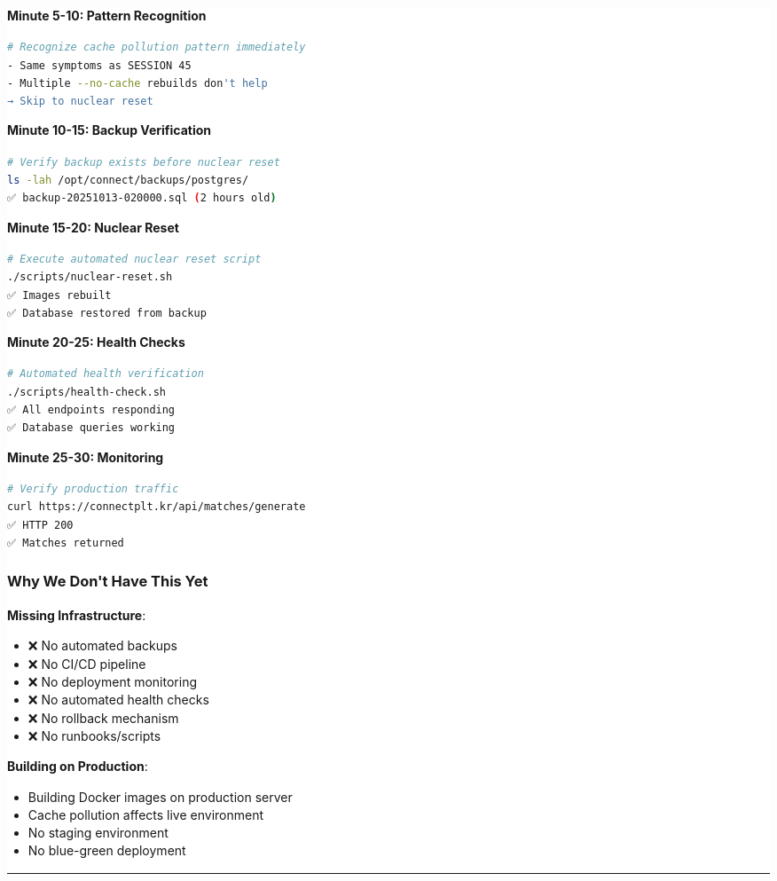 **Minute 5-10: Pattern Recognition**
```bash
# Recognize cache pollution pattern immediately
- Same symptoms as SESSION 45
- Multiple --no-cache rebuilds don't help
→ Skip to nuclear reset
```

**Minute 10-15: Backup Verification**
```bash
# Verify backup exists before nuclear reset
ls -lah /opt/connect/backups/postgres/
✅ backup-20251013-020000.sql (2 hours old)
```

**Minute 15-20: Nuclear Reset**
```bash
# Execute automated nuclear reset script
./scripts/nuclear-reset.sh
✅ Images rebuilt
✅ Database restored from backup
```

**Minute 20-25: Health Checks**
```bash
# Automated health verification
./scripts/health-check.sh
✅ All endpoints responding
✅ Database queries working
```

**Minute 25-30: Monitoring**
```bash
# Verify production traffic
curl https://connectplt.kr/api/matches/generate
✅ HTTP 200
✅ Matches returned
```

### Why We Don't Have This Yet

**Missing Infrastructure**:
- ❌ No automated backups
- ❌ No CI/CD pipeline
- ❌ No deployment monitoring
- ❌ No automated health checks
- ❌ No rollback mechanism
- ❌ No runbooks/scripts

**Building on Production**:
- Building Docker images on production server
- Cache pollution affects live environment
- No staging environment
- No blue-green deployment

---
